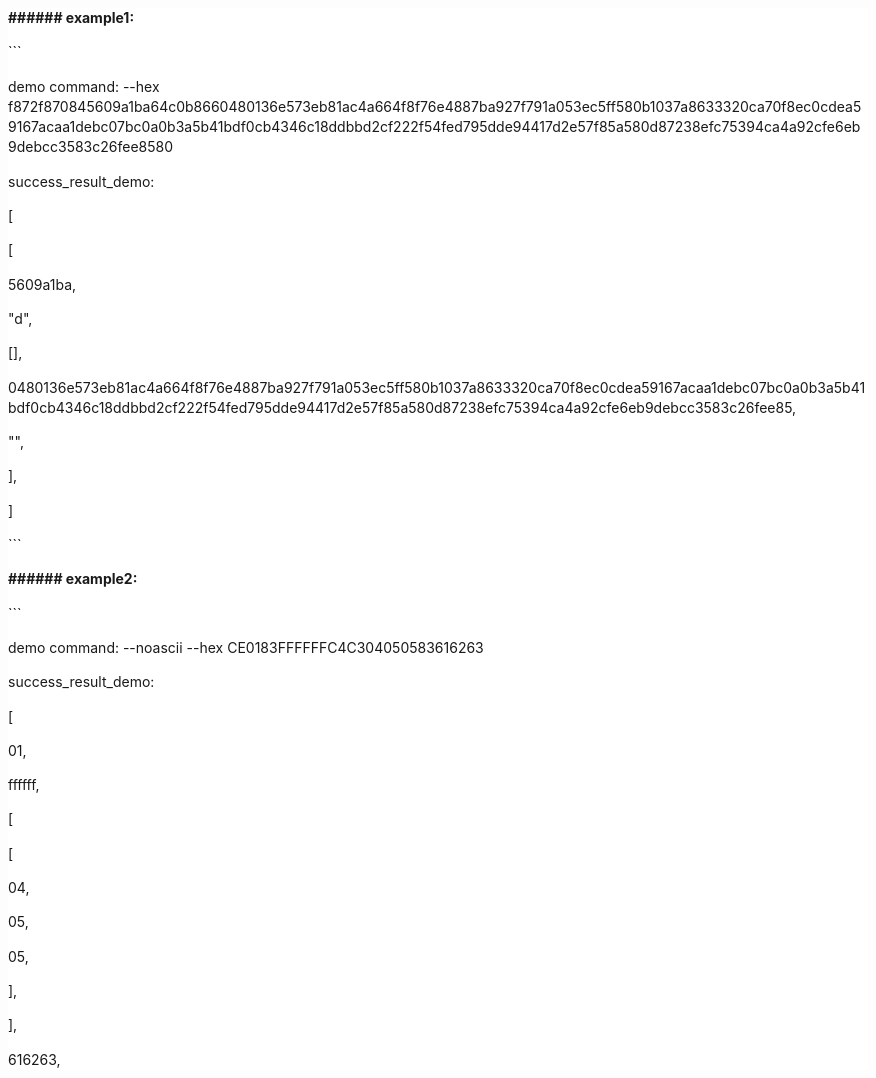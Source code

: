 **###### example1:**

\```

demo command: --hex f872f870845609a1ba64c0b8660480136e573eb81ac4a664f8f76e4887ba927f791a053ec5ff580b1037a8633320ca70f8ec0cdea59167acaa1debc07bc0a0b3a5b41bdf0cb4346c18ddbbd2cf222f54fed795dde94417d2e57f85a580d87238efc75394ca4a92cfe6eb9debcc3583c26fee8580

success_result_demo:

[

[

5609a1ba,

"d",

[],

0480136e573eb81ac4a664f8f76e4887ba927f791a053ec5ff580b1037a8633320ca70f8ec0cdea59167acaa1debc07bc0a0b3a5b41bdf0cb4346c18ddbbd2cf222f54fed795dde94417d2e57f85a580d87238efc75394ca4a92cfe6eb9debcc3583c26fee85,

"",

],

]

\```

 

**###### example2:**

 

\```

demo command: --noascii --hex CE0183FFFFFFC4C304050583616263

success_result_demo:

[

01,

ffffff,

[

[

04,

05,

05,

],

],

616263,
